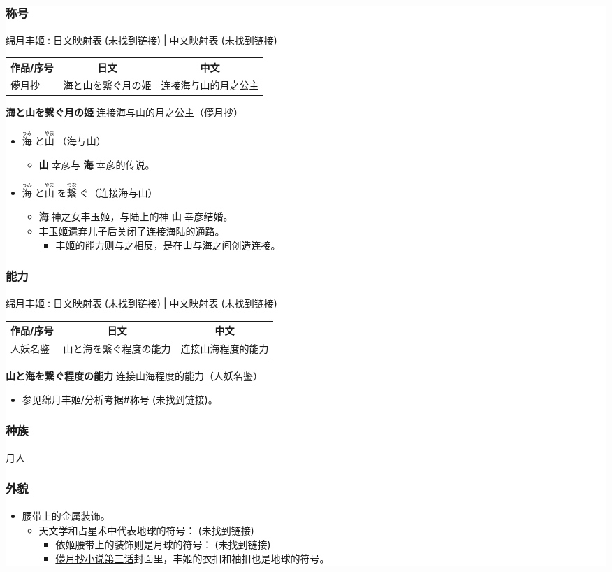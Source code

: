 

### 称号
绵月丰姬
: 日文映射表 (未找到链接) | 中文映射表 (未找到链接)


<table><tbody><tr><th align="center">作品/序号</th><th align="center">日文</th><th align="center">中文</th></tr><tr><td>儚月抄</td><td>海と山を繋ぐ月の姫</td><td>连接海与山的月之公主</td></tr>
</tbody></table>


  
 **海と山を繋ぐ月の姫**  连接海与山的月之公主（儚月抄）
  

- <ruby lang="ja"><rb>海</rb><rp> (</rp><rt>うみ</rt><rp>) </rp></ruby>
と<ruby lang="ja"><rb>山</rb><rp> (</rp><rt>やま</rt><rp>) </rp></ruby>
（海与山）
  -  **山** 幸彦与 **海** 幸彦的传说。

- <ruby lang="ja"><rb>海</rb><rp> (</rp><rt>うみ</rt><rp>) </rp></ruby>
と<ruby lang="ja"><rb>山</rb><rp> (</rp><rt>やま</rt><rp>) </rp></ruby>
を<ruby lang="ja"><rb>繋</rb><rp> (</rp><rt>つな</rt><rp>) </rp></ruby>
ぐ（连接海与山）
  -  **海** 神之女丰玉姬，与陆上的神 **山** 幸彦结婚。
  - 丰玉姬遗弃儿子后关闭了连接海陆的通路。
    - 丰姬的能力则与之相反，是在山与海之间创造连接。




### 能力
绵月丰姬
: 日文映射表 (未找到链接) | 中文映射表 (未找到链接)


<table><tbody><tr><th align="center">作品/序号</th><th align="center">日文</th><th align="center">中文</th></tr><tr><td>人妖名鉴</td><td>山と海を繋ぐ程度の能力</td><td>连接山海程度的能力</td></tr>
</tbody></table>


  
 **山と海を繋ぐ程度の能力**  连接山海程度的能力（人妖名鉴）
  

- 参见绵月丰姬/分析考据#称号 (未找到链接)。


### 种族
  
月人
  


### 外貌
- 腰带上的金属装饰。
  - 天文学和占星术中代表地球的符号： (未找到链接)
    - 依姬腰带上的装饰则是月球的符号： (未找到链接)
    - [儚月抄小说第三话](./东方儚月抄_～_Cage_in_Lunatic_Runagate.-第三话.md)封面里，丰姬的衣扣和袖扣也是地球的符号。
